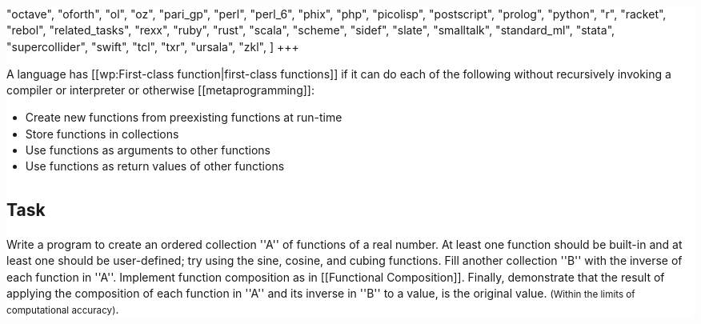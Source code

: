   "octave",
  "oforth",
  "ol",
  "oz",
  "pari_gp",
  "perl",
  "perl_6",
  "phix",
  "php",
  "picolisp",
  "postscript",
  "prolog",
  "python",
  "r",
  "racket",
  "rebol",
  "related_tasks",
  "rexx",
  "ruby",
  "rust",
  "scala",
  "scheme",
  "sidef",
  "slate",
  "smalltalk",
  "standard_ml",
  "stata",
  "supercollider",
  "swift",
  "tcl",
  "txr",
  "ursala",
  "zkl",
]
+++

A language has [[wp:First-class function|first-class functions]] if it can do each of the following without recursively invoking a compiler or interpreter or otherwise [[metaprogramming]]:

* Create new functions from preexisting functions at run-time
* Store functions in collections
* Use functions as arguments to other functions
* Use functions as return values of other functions




## Task

Write a program to create an ordered collection ''A'' of functions of a real number. At least one function should be built-in and at least one should be user-defined; try using the sine, cosine, and cubing functions. Fill another collection ''B'' with the inverse of each function in ''A''. Implement function composition as in [[Functional Composition]]. Finally, demonstrate that the result of applying the composition of each function in ''A'' and its inverse in ''B'' to a value, is the original value. <small>(Within the limits of computational accuracy)</small>.
